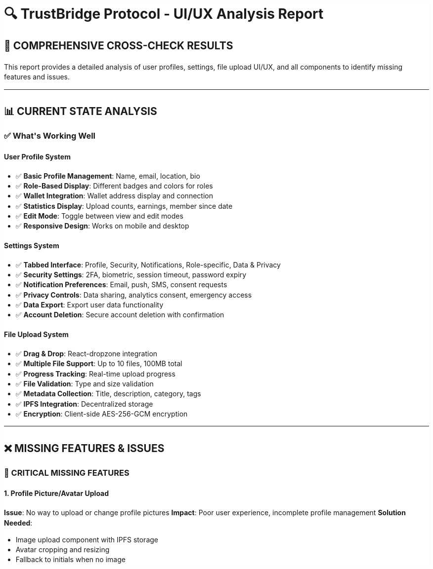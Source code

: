 # 🔍 TrustBridge Protocol - UI/UX Analysis Report

## 🎯 **COMPREHENSIVE CROSS-CHECK RESULTS**

This report provides a detailed analysis of user profiles, settings, file upload UI/UX, and all components to identify missing features and issues.

---

## 📊 **CURRENT STATE ANALYSIS**

### **✅ What's Working Well**

#### **User Profile System**
- ✅ **Basic Profile Management**: Name, email, location, bio
- ✅ **Role-Based Display**: Different badges and colors for roles
- ✅ **Wallet Integration**: Wallet address display and connection
- ✅ **Statistics Display**: Upload counts, earnings, member since date
- ✅ **Edit Mode**: Toggle between view and edit modes
- ✅ **Responsive Design**: Works on mobile and desktop

#### **Settings System**
- ✅ **Tabbed Interface**: Profile, Security, Notifications, Role-specific, Data & Privacy
- ✅ **Security Settings**: 2FA, biometric, session timeout, password expiry
- ✅ **Notification Preferences**: Email, push, SMS, consent requests
- ✅ **Privacy Controls**: Data sharing, analytics consent, emergency access
- ✅ **Data Export**: Export user data functionality
- ✅ **Account Deletion**: Secure account deletion with confirmation

#### **File Upload System**
- ✅ **Drag & Drop**: React-dropzone integration
- ✅ **Multiple File Support**: Up to 10 files, 100MB total
- ✅ **Progress Tracking**: Real-time upload progress
- ✅ **File Validation**: Type and size validation
- ✅ **Metadata Collection**: Title, description, category, tags
- ✅ **IPFS Integration**: Decentralized storage
- ✅ **Encryption**: Client-side AES-256-GCM encryption

---

## ❌ **MISSING FEATURES & ISSUES**

### **🚨 CRITICAL MISSING FEATURES**

#### **1. Profile Picture/Avatar Upload**
**Issue**: No way to upload or change profile pictures
**Impact**: Poor user experience, incomplete profile management
**Solution Needed**: 
- Image upload component with IPFS storage
- Avatar cropping and resizing
- Fallback to initials when no image
